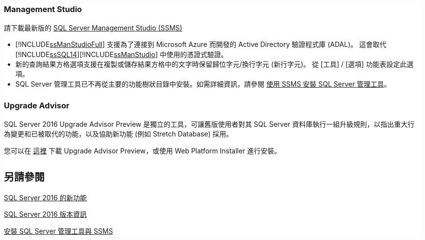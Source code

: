 ### <a name="management-studio"></a>Management Studio
請下載最新版的 [SQL Server Management Studio (SSMS)](../ssms/download-sql-server-management-studio-ssms.md)

- [!INCLUDE[ssManStudioFull](../includes/ssmanstudiofull-md.md)] 支援為了連接到 Microsoft Azure 而開發的 Active Directory 驗證程式庫 (ADAL)。 這會取代 [!INCLUDE[ssSQL14](../includes/sssql14-md.md)][!INCLUDE[ssManStudio](../includes/ssmanstudio-md.md)] 中使用的憑證式驗證。
- 新的查詢結果方格選項支援在複製或儲存結果方格中的文字時保留歸位字元/換行字元 (新行字元)。 從 [工具] / [選項] 功能表設定此選項。
- SQL Server 管理工具已不再從主要的功能樹狀目錄中安裝。如需詳細資訊，請參閱 [使用 SSMS 安裝 SQL Server 管理工具](https://msdn.microsoft.com/library/af68d59a-a04d-4f23-9967-ad4ee2e63381)。

### <a name="upgrade-advisor"></a>Upgrade Advisor
SQL Server 2016 Upgrade Advisor Preview 是獨立的工具，可讓舊版使用者對其 SQL Server 資料庫執行一組升級規則，以指出重大行為變更和已被取代的功能，以及協助新功能 (例如 Stretch Database) 採用。

 您可以在 [這裡](https://docs.microsoft.com/sql/sql-server/install/use-upgrade-advisor-to-prepare-for-upgrades#how-to-install-and-run-upgrade-advisor) 下載 Upgrade Advisor Preview，或使用 Web Platform Installer 進行安裝。

## <a name="see-also"></a>另請參閱
[SQL Server 2016 的新功能](../sql-server/what-s-new-in-sql-server-2016.md)
 
[SQL Server 2016 版本資訊](../sql-server/sql-server-2016-release-notes.md) 
 
[安裝 SQL Server 管理工具與 SSMS](https://msdn.microsoft.com/library/af68d59a-a04d-4f23-9967-ad4ee2e63381)
